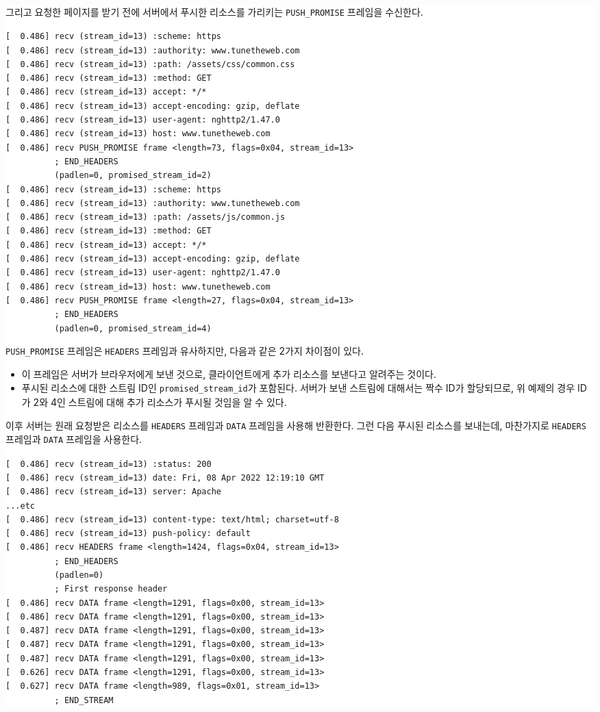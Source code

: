 그리고 요청한 페이지를 받기 전에 서버에서 푸시한 리소스를 가리키는 `PUSH_PROMISE` 프레임을 수신한다.

```
[  0.486] recv (stream_id=13) :scheme: https
[  0.486] recv (stream_id=13) :authority: www.tunetheweb.com
[  0.486] recv (stream_id=13) :path: /assets/css/common.css
[  0.486] recv (stream_id=13) :method: GET
[  0.486] recv (stream_id=13) accept: */*
[  0.486] recv (stream_id=13) accept-encoding: gzip, deflate
[  0.486] recv (stream_id=13) user-agent: nghttp2/1.47.0
[  0.486] recv (stream_id=13) host: www.tunetheweb.com
[  0.486] recv PUSH_PROMISE frame <length=73, flags=0x04, stream_id=13>
          ; END_HEADERS
          (padlen=0, promised_stream_id=2)
[  0.486] recv (stream_id=13) :scheme: https
[  0.486] recv (stream_id=13) :authority: www.tunetheweb.com
[  0.486] recv (stream_id=13) :path: /assets/js/common.js
[  0.486] recv (stream_id=13) :method: GET
[  0.486] recv (stream_id=13) accept: */*
[  0.486] recv (stream_id=13) accept-encoding: gzip, deflate
[  0.486] recv (stream_id=13) user-agent: nghttp2/1.47.0
[  0.486] recv (stream_id=13) host: www.tunetheweb.com
[  0.486] recv PUSH_PROMISE frame <length=27, flags=0x04, stream_id=13>
          ; END_HEADERS
          (padlen=0, promised_stream_id=4)
```

`PUSH_PROMISE` 프레임은 `HEADERS` 프레임과 유사하지만, 다음과 같은 2가지 차이점이 있다.

- 이 프레임은 서버가 브라우저에게 보낸 것으로, 클라이언트에게 추가 리소스를 보낸다고 알려주는 것이다.
- 푸시된 리소스에 대한 스트림 ID인 `promised_stream_id`가 포함된다. 서버가 보낸 스트림에 대해서는 짝수 ID가 할당되므로, 위 예제의 경우 ID가 2와 4인 스트림에 대해 추가 리소스가 푸시될 것임을 알 수 있다.

이후 서버는 원래 요청받은 리소스를 `HEADERS` 프레임과 `DATA` 프레임을 사용해 반환한다. 그런 다음 푸시된 리소스를 보내는데, 마찬가지로 `HEADERS` 프레임과 `DATA` 프레임을 사용한다.

```
[  0.486] recv (stream_id=13) :status: 200
[  0.486] recv (stream_id=13) date: Fri, 08 Apr 2022 12:19:10 GMT
[  0.486] recv (stream_id=13) server: Apache
...etc
[  0.486] recv (stream_id=13) content-type: text/html; charset=utf-8
[  0.486] recv (stream_id=13) push-policy: default
[  0.486] recv HEADERS frame <length=1424, flags=0x04, stream_id=13>
          ; END_HEADERS
          (padlen=0)
          ; First response header
[  0.486] recv DATA frame <length=1291, flags=0x00, stream_id=13>
[  0.486] recv DATA frame <length=1291, flags=0x00, stream_id=13>
[  0.487] recv DATA frame <length=1291, flags=0x00, stream_id=13>
[  0.487] recv DATA frame <length=1291, flags=0x00, stream_id=13>
[  0.487] recv DATA frame <length=1291, flags=0x00, stream_id=13>
[  0.626] recv DATA frame <length=1291, flags=0x00, stream_id=13>
[  0.627] recv DATA frame <length=989, flags=0x01, stream_id=13>
          ; END_STREAM
```
